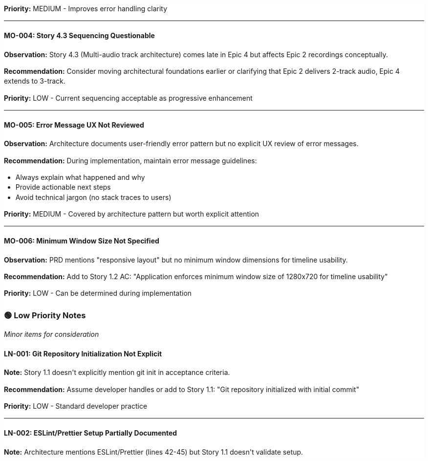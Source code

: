 **Priority:** MEDIUM - Improves error handling clarity

---

#### MO-004: Story 4.3 Sequencing Questionable

**Observation:** Story 4.3 (Multi-audio track architecture) comes late in Epic 4 but affects Epic 2 recordings conceptually.

**Recommendation:** Consider moving architectural foundations earlier or clarifying that Epic 2 delivers 2-track audio, Epic 4 extends to 3-track.

**Priority:** LOW - Current sequencing acceptable as progressive enhancement

---

#### MO-005: Error Message UX Not Reviewed

**Observation:** Architecture documents user-friendly error pattern but no explicit UX review of error messages.

**Recommendation:** During implementation, maintain error message guidelines:
- Always explain what happened and why
- Provide actionable next steps
- Avoid technical jargon (no stack traces to users)

**Priority:** MEDIUM - Covered by architecture pattern but worth explicit attention

---

#### MO-006: Minimum Window Size Not Specified

**Observation:** PRD mentions "responsive layout" but no minimum window dimensions for timeline usability.

**Recommendation:** Add to Story 1.2 AC: "Application enforces minimum window size of 1280x720 for timeline usability"

**Priority:** LOW - Can be determined during implementation

### 🟢 Low Priority Notes

_Minor items for consideration_

#### LN-001: Git Repository Initialization Not Explicit

**Note:** Story 1.1 doesn't explicitly mention git init in acceptance criteria.

**Recommendation:** Assume developer handles or add to Story 1.1: "Git repository initialized with initial commit"

**Priority:** LOW - Standard developer practice

---

#### LN-002: ESLint/Prettier Setup Partially Documented

**Note:** Architecture mentions ESLint/Prettier (lines 42-45) but Story 1.1 doesn't validate setup.
